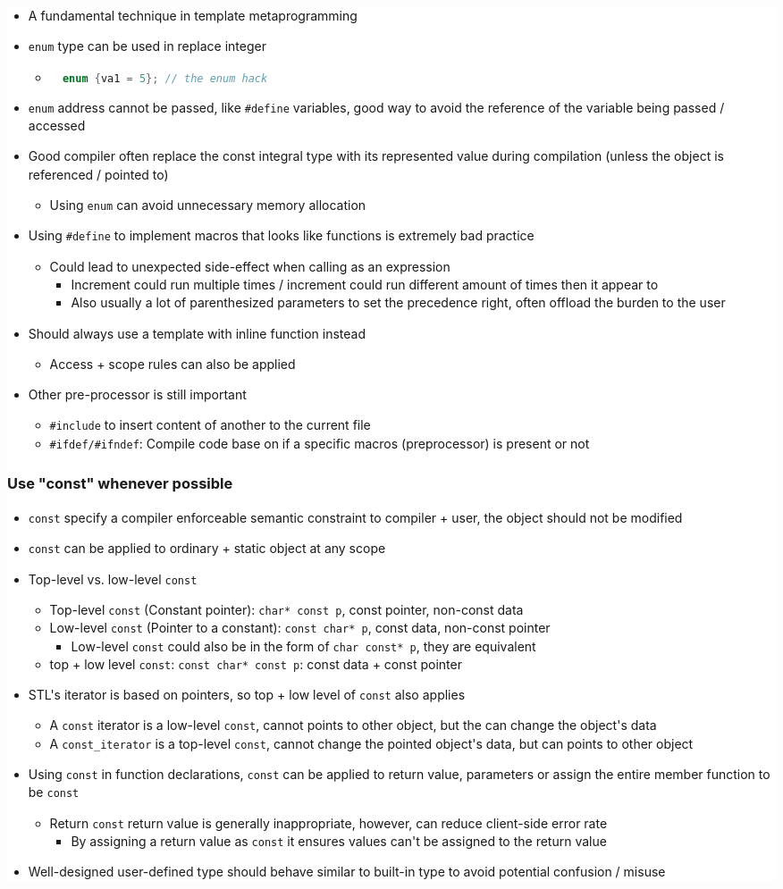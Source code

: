   - A fundamental technique in template metaprogramming

  - `enum` type can be used in replace integer

    - ```c++
    	enum {va1 = 5}; // the enum hack
    	```

  - `enum` address cannot be passed, like `#define` variables,  good way to avoid the reference of the variable being passed / accessed

  - Good compiler often replace the const integral type with its represented value during compilation (unless the object is referenced / pointed to)

    - Using `enum` can avoid unnecessary memory allocation

- Using `#define` to implement macros that looks like functions is extremely bad practice

	- Could lead to unexpected side-effect when calling as an expression
		- Increment could run multiple times / increment could run different amount of times then it appear to
		- Also usually a lot of parenthesized parameters to set the precedence right, often offload the burden to the user 

- Should always use a template with inline function instead

	- Access + scope rules can also be applied

- Other pre-processor is still important

	- `#include` to insert content of another to the current file
	- `#ifdef/#ifndef`: Compile code base on if a specific macros (preprocessor) is present or not



### Use "const" whenever possible

- `const` specify a compiler enforceable semantic constraint to compiler + user, the object should not be modified
- `const` can be applied to ordinary + static object at any scope
- Top-level vs. low-level `const`
  - Top-level `const` (Constant pointer): `char* const p`, const pointer, non-const data
  - Low-level `const` (Pointer to a constant): `const char* p`, const data, non-const pointer
  	- Low-level `const` could also be in the form of `char const* p`, they are equivalent
  - top + low level `const`: `const char* const p`: const data + const pointer
- STL's iterator is based on pointers, so top + low level of `const` also applies
  - A `const` iterator is a low-level `const`, cannot points to other object, but the can change the object's data
  - A `const_iterator` is a top-level `const`, cannot change the pointed object's data, but can points to other object
- Using `const` in function declarations, `const` can be applied to return value, parameters or assign the entire member function to be `const`
  - Return `const` return value is generally inappropriate, however, can reduce client-side error rate
    - By assigning a return value as `const` it ensures values can't be assigned to the return value

- Well-designed user-defined type should behave similar to built-in type to avoid potential confusion / misuse
